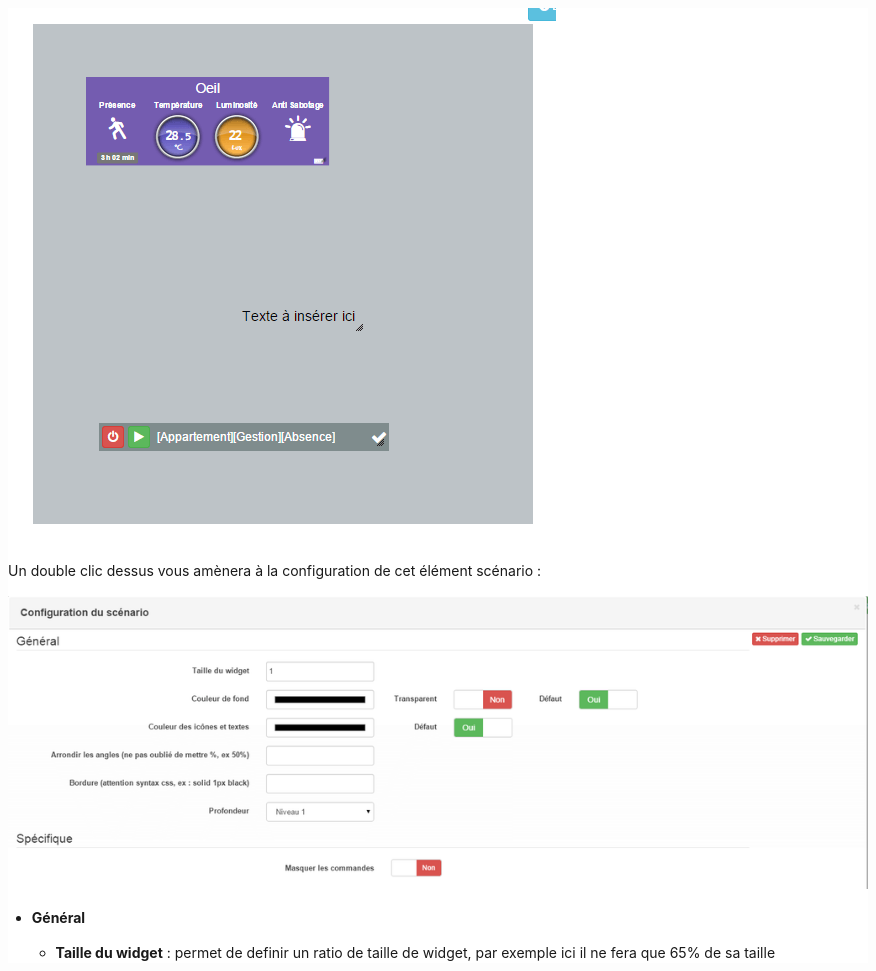 ![](../images/plan16.png)

Un double clic dessus vous amènera à la configuration de cet élément
scénario :

![](../images/plan17.png)

-   **Général**

    -   **Taille du widget** : permet de definir un ratio de taille de
        widget, par exemple ici il ne fera que 65% de sa taille
